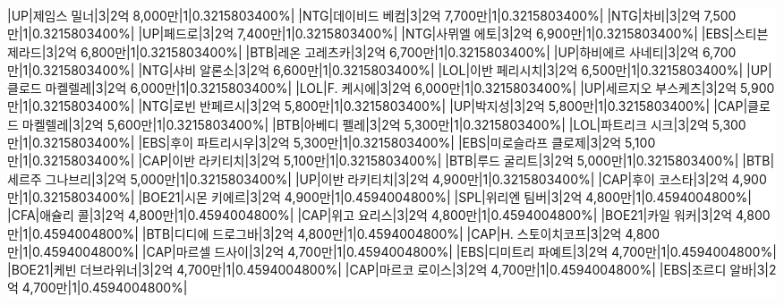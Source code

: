 |UP|제임스 밀너|3|2억 8,000만|1|0.3215803400%|
|NTG|데이비드 베컴|3|2억 7,700만|1|0.3215803400%|
|NTG|차비|3|2억 7,500만|1|0.3215803400%|
|UP|페드로|3|2억 7,400만|1|0.3215803400%|
|NTG|사뮈엘 에토|3|2억 6,900만|1|0.3215803400%|
|EBS|스티븐 제라드|3|2억 6,800만|1|0.3215803400%|
|BTB|레온 고레츠카|3|2억 6,700만|1|0.3215803400%|
|UP|하비에르 사네티|3|2억 6,700만|1|0.3215803400%|
|NTG|샤비 알론소|3|2억 6,600만|1|0.3215803400%|
|LOL|이반 페리시치|3|2억 6,500만|1|0.3215803400%|
|UP|클로드 마켈렐레|3|2억 6,000만|1|0.3215803400%|
|LOL|F. 케시에|3|2억 6,000만|1|0.3215803400%|
|UP|세르지오 부스케츠|3|2억 5,900만|1|0.3215803400%|
|NTG|로빈 반페르시|3|2억 5,800만|1|0.3215803400%|
|UP|박지성|3|2억 5,800만|1|0.3215803400%|
|CAP|클로드 마켈렐레|3|2억 5,600만|1|0.3215803400%|
|BTB|아베디 펠레|3|2억 5,300만|1|0.3215803400%|
|LOL|파트리크 시크|3|2억 5,300만|1|0.3215803400%|
|EBS|후이 파트리시우|3|2억 5,300만|1|0.3215803400%|
|EBS|미로슬라프 클로제|3|2억 5,100만|1|0.3215803400%|
|CAP|이반 라키티치|3|2억 5,100만|1|0.3215803400%|
|BTB|루드 굴리트|3|2억 5,000만|1|0.3215803400%|
|BTB|세르주 그나브리|3|2억 5,000만|1|0.3215803400%|
|UP|이반 라키티치|3|2억 4,900만|1|0.3215803400%|
|CAP|후이 코스타|3|2억 4,900만|1|0.3215803400%|
|BOE21|시몬 키에르|3|2억 4,900만|1|0.4594004800%|
|SPL|위리엔 팀버|3|2억 4,800만|1|0.4594004800%|
|CFA|애슐리 콜|3|2억 4,800만|1|0.4594004800%|
|CAP|위고 요리스|3|2억 4,800만|1|0.4594004800%|
|BOE21|카일 워커|3|2억 4,800만|1|0.4594004800%|
|BTB|디디에 드로그바|3|2억 4,800만|1|0.4594004800%|
|CAP|H. 스토이치코프|3|2억 4,800만|1|0.4594004800%|
|CAP|마르셀 드사이|3|2억 4,700만|1|0.4594004800%|
|EBS|디미트리 파예트|3|2억 4,700만|1|0.4594004800%|
|BOE21|케빈 더브라위너|3|2억 4,700만|1|0.4594004800%|
|CAP|마르코 로이스|3|2억 4,700만|1|0.4594004800%|
|EBS|조르디 알바|3|2억 4,700만|1|0.4594004800%|